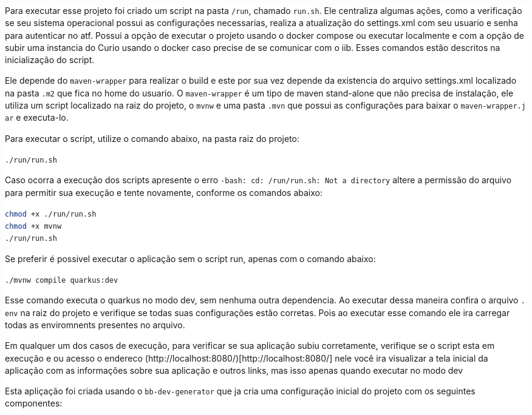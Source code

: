 

Para executar esse projeto foi criado um script na pasta `/run`, chamado `run.sh`.
Ele centraliza algumas ações, como a verificação se seu sistema operacional possui as configurações necessarias,
realiza a atualização do settings.xml com seu usuario e senha para autenticar no atf.
Possui a opção de executar o projeto usando o docker compose ou executar localmente e com a opção de subir uma instancia do Curio usando o 
docker caso precise de se comunicar com o iib.
Esses comandos estão descritos na inicialização do script.

Ele depende do `maven-wrapper` para realizar o build e este por sua vez depende da existencia do arquivo settings.xml localizado
na pasta `.m2` que fica no home do usuario.
O `maven-wrapper` é um tipo de maven stand-alone que não precisa de instalação, ele utiliza um script localizado na raiz do projeto, o `mvnw`
 e uma pasta `.mvn` que possui as configurações para baixar o `maven-wrapper.jar` e executa-lo.

Para executar o script, utilize o comando abaixo, na pasta raiz do projeto:

```bash 
./run/run.sh             
```

Caso ocorra a execução dos scripts apresente o erro `-bash: cd: /run/run.sh: Not a directory` altere a permissão do arquivo para permitir 
sua execução e tente novamente, conforme os comandos abaixo:

``` bash
chmod +x ./run/run.sh 
chmod +x mvnw
./run/run.sh 
```


Se preferir é possivel executar o aplicação sem o script run, apenas com o comando abaixo:

```shell
./mvnw compile quarkus:dev
```

Esse comando executa o quarkus no modo dev, sem nenhuma outra dependencia.
Ao executar dessa maneira confira o arquivo `.env` na raiz do projeto e verifique se todas suas configurações estão corretas.
Pois ao executar esse comando ele ira carregar todas as enviromnents presentes no arquivo.



Em qualquer um dos casos de execução, para verificar se sua aplicação subiu corretamente, verifique se o script esta em execução e ou
acesso o endereco (http://localhost:8080/)[http://localhost:8080/] nele você ira visualizar a tela inicial da aplicação com as informações
sobre sua aplicação e outros links, mas isso apenas quando executar no modo dev




Esta apliçação foi criada usando o `bb-dev-generator` que ja cria uma configuração inicial do projeto com os seguintes componentes:

